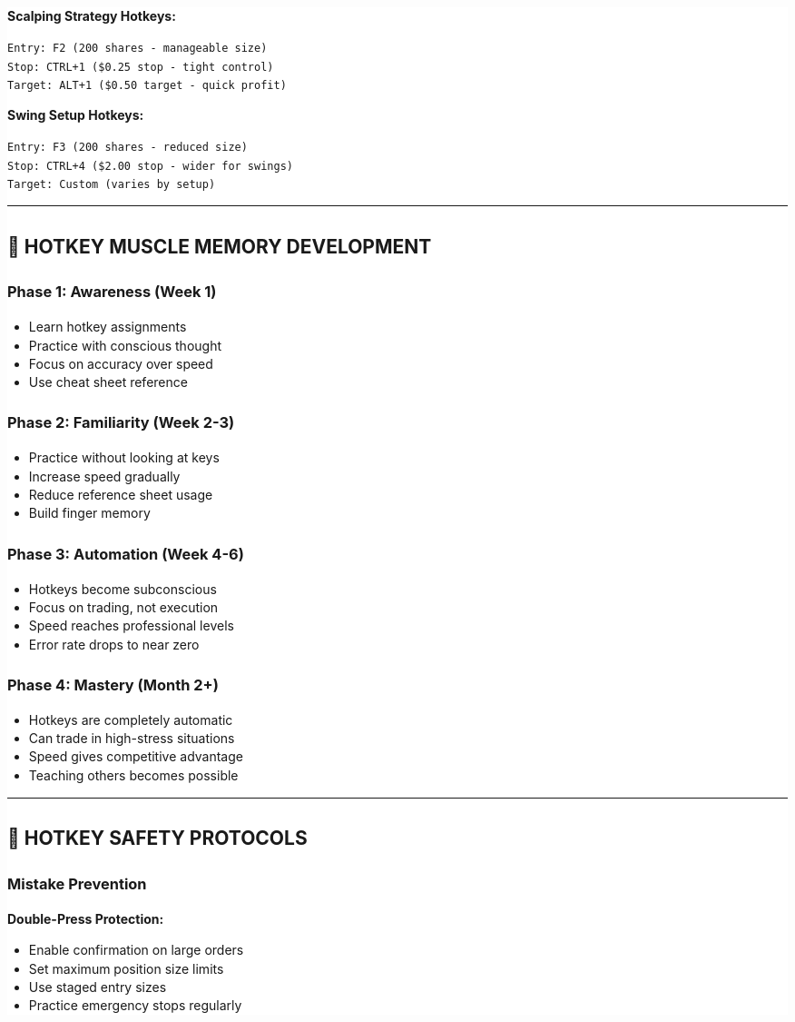 **Scalping Strategy Hotkeys:**
```
Entry: F2 (200 shares - manageable size)
Stop: CTRL+1 ($0.25 stop - tight control)
Target: ALT+1 ($0.50 target - quick profit)
```

**Swing Setup Hotkeys:**
```
Entry: F3 (200 shares - reduced size)
Stop: CTRL+4 ($2.00 stop - wider for swings)
Target: Custom (varies by setup)
```

---

## 🎯 HOTKEY MUSCLE MEMORY DEVELOPMENT

### Phase 1: Awareness (Week 1)
- Learn hotkey assignments
- Practice with conscious thought
- Focus on accuracy over speed
- Use cheat sheet reference

### Phase 2: Familiarity (Week 2-3)
- Practice without looking at keys
- Increase speed gradually
- Reduce reference sheet usage
- Build finger memory

### Phase 3: Automation (Week 4-6)
- Hotkeys become subconscious
- Focus on trading, not execution
- Speed reaches professional levels
- Error rate drops to near zero

### Phase 4: Mastery (Month 2+)
- Hotkeys are completely automatic
- Can trade in high-stress situations
- Speed gives competitive advantage
- Teaching others becomes possible

---

## 🚨 HOTKEY SAFETY PROTOCOLS

### Mistake Prevention

**Double-Press Protection:**
- Enable confirmation on large orders
- Set maximum position size limits
- Use staged entry sizes
- Practice emergency stops regularly
